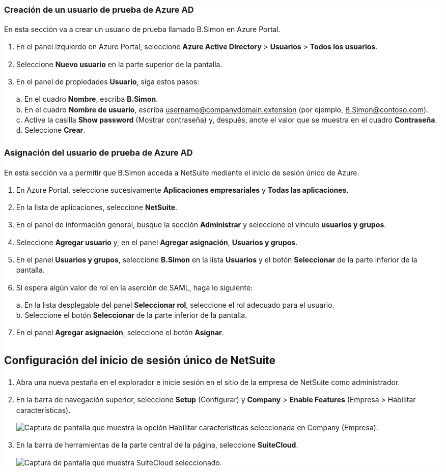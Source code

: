 ### <a name="create-an-azure-ad-test-user"></a>Creación de un usuario de prueba de Azure AD

En esta sección va a crear un usuario de prueba llamado B.Simon en Azure Portal.

1. En el panel izquierdo en Azure Portal, seleccione **Azure Active Directory** > **Usuarios** > **Todos los usuarios**.

1. Seleccione **Nuevo usuario** en la parte superior de la pantalla.

1. En el panel de propiedades **Usuario**, siga estos pasos:

   a. En el cuadro **Nombre**, escriba **B.Simon**.  
   b. En el cuadro **Nombre de usuario**, escriba username@companydomain.extension (por ejemplo, B.Simon@contoso.com).  
   c. Active la casilla **Show password** (Mostrar contraseña) y, después, anote el valor que se muestra en el cuadro **Contraseña**.  
   d. Seleccione **Crear**.

### <a name="assign-the-azure-ad-test-user"></a>Asignación del usuario de prueba de Azure AD

En esta sección va a permitir que B.Simon acceda a NetSuite mediante el inicio de sesión único de Azure.

1. En Azure Portal, seleccione sucesivamente **Aplicaciones empresariales** y **Todas las aplicaciones**.
1. En la lista de aplicaciones, seleccione **NetSuite**.
1. En el panel de información general, busque la sección **Administrar** y seleccione el vínculo **usuarios y grupos**.
1. Seleccione **Agregar usuario** y, en el panel **Agregar asignación**, **Usuarios y grupos**.
1. En el panel **Usuarios y grupos**, seleccione **B.Simon** en la lista **Usuarios** y el botón **Seleccionar** de la parte inferior de la pantalla.
1. Si espera algún valor de rol en la aserción de SAML, haga lo siguiente:

   a. En la lista desplegable del panel **Seleccionar rol**, seleccione el rol adecuado para el usuario.  
   b. Seleccione el botón **Seleccionar** de la parte inferior de la pantalla.
1. En el panel **Agregar asignación**, seleccione el botón **Asignar**.

## <a name="configure-netsuite-sso"></a>Configuración del inicio de sesión único de NetSuite

1. Abra una nueva pestaña en el explorador e inicie sesión en el sitio de la empresa de NetSuite como administrador.

2. En la barra de navegación superior, seleccione **Setup**  (Configurar) y **Company**  > **Enable Features** (Empresa > Habilitar características).

    ![Captura de pantalla que muestra la opción Habilitar características seleccionada en Company (Empresa).](./media/NetSuite-tutorial/ns-setupsaml.png)

3. En la barra de herramientas de la parte central de la página, seleccione **SuiteCloud**.

    ![Captura de pantalla que muestra SuiteCloud seleccionado.](./media/NetSuite-tutorial/ns-suitecloud.png)

